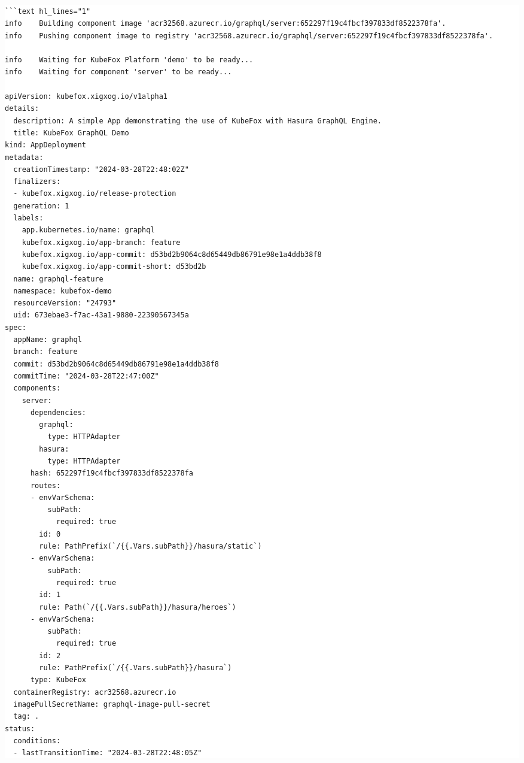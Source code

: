     ```text hl_lines="1"
    info	Building component image 'acr32568.azurecr.io/graphql/server:652297f19c4fbcf397833df8522378fa'.
    info	Pushing component image to registry 'acr32568.azurecr.io/graphql/server:652297f19c4fbcf397833df8522378fa'.

    info	Waiting for KubeFox Platform 'demo' to be ready...
    info	Waiting for component 'server' to be ready...

    apiVersion: kubefox.xigxog.io/v1alpha1
    details:
      description: A simple App demonstrating the use of KubeFox with Hasura GraphQL Engine.
      title: KubeFox GraphQL Demo
    kind: AppDeployment
    metadata:
      creationTimestamp: "2024-03-28T22:48:02Z"
      finalizers:
      - kubefox.xigxog.io/release-protection
      generation: 1
      labels:
        app.kubernetes.io/name: graphql
        kubefox.xigxog.io/app-branch: feature
        kubefox.xigxog.io/app-commit: d53bd2b9064c8d65449db86791e98e1a4ddb38f8
        kubefox.xigxog.io/app-commit-short: d53bd2b
      name: graphql-feature
      namespace: kubefox-demo
      resourceVersion: "24793"
      uid: 673ebae3-f7ac-43a1-9880-22390567345a
    spec:
      appName: graphql
      branch: feature
      commit: d53bd2b9064c8d65449db86791e98e1a4ddb38f8
      commitTime: "2024-03-28T22:47:00Z"
      components:
        server:
          dependencies:
            graphql:
              type: HTTPAdapter
            hasura:
              type: HTTPAdapter
          hash: 652297f19c4fbcf397833df8522378fa
          routes:
          - envVarSchema:
              subPath:
                required: true
            id: 0
            rule: PathPrefix(`/{{.Vars.subPath}}/hasura/static`)
          - envVarSchema:
              subPath:
                required: true
            id: 1
            rule: Path(`/{{.Vars.subPath}}/hasura/heroes`)
          - envVarSchema:
              subPath:
                required: true
            id: 2
            rule: PathPrefix(`/{{.Vars.subPath}}/hasura`)
          type: KubeFox
      containerRegistry: acr32568.azurecr.io
      imagePullSecretName: graphql-image-pull-secret
      tag: .
    status:
      conditions:
      - lastTransitionTime: "2024-03-28T22:48:05Z"